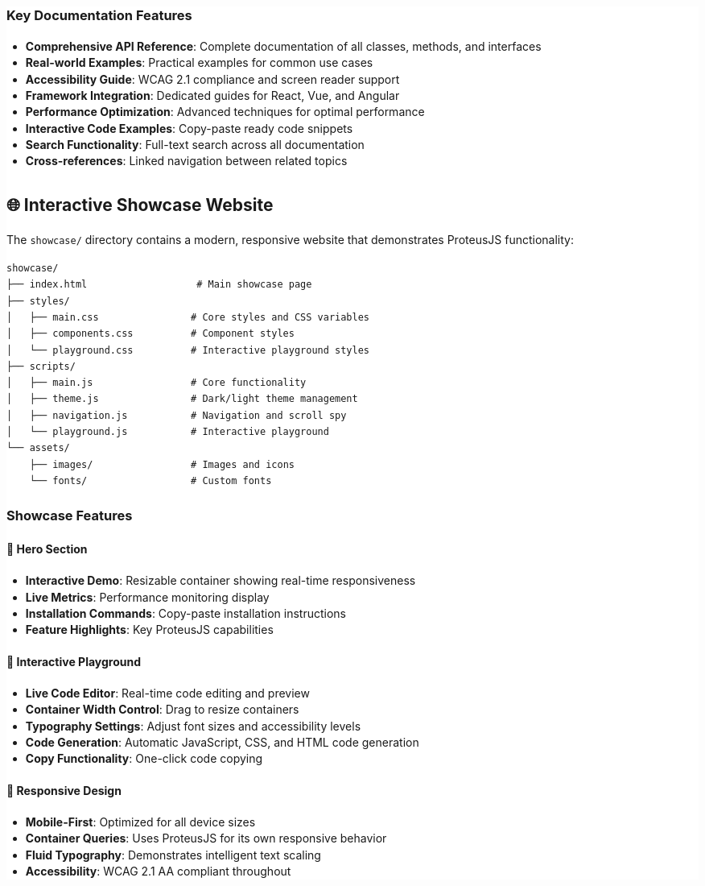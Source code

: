 ### Key Documentation Features

- **Comprehensive API Reference**: Complete documentation of all classes, methods, and interfaces
- **Real-world Examples**: Practical examples for common use cases
- **Accessibility Guide**: WCAG 2.1 compliance and screen reader support
- **Framework Integration**: Dedicated guides for React, Vue, and Angular
- **Performance Optimization**: Advanced techniques for optimal performance
- **Interactive Code Examples**: Copy-paste ready code snippets
- **Search Functionality**: Full-text search across all documentation
- **Cross-references**: Linked navigation between related topics

## 🌐 Interactive Showcase Website

The `showcase/` directory contains a modern, responsive website that demonstrates ProteusJS functionality:

```
showcase/
├── index.html                   # Main showcase page
├── styles/
│   ├── main.css                # Core styles and CSS variables
│   ├── components.css          # Component styles
│   └── playground.css          # Interactive playground styles
├── scripts/
│   ├── main.js                 # Core functionality
│   ├── theme.js                # Dark/light theme management
│   ├── navigation.js           # Navigation and scroll spy
│   └── playground.js           # Interactive playground
└── assets/
    ├── images/                 # Images and icons
    └── fonts/                  # Custom fonts
```

### Showcase Features

#### 🎯 Hero Section
- **Interactive Demo**: Resizable container showing real-time responsiveness
- **Live Metrics**: Performance monitoring display
- **Installation Commands**: Copy-paste installation instructions
- **Feature Highlights**: Key ProteusJS capabilities

#### 🔧 Interactive Playground
- **Live Code Editor**: Real-time code editing and preview
- **Container Width Control**: Drag to resize containers
- **Typography Settings**: Adjust font sizes and accessibility levels
- **Code Generation**: Automatic JavaScript, CSS, and HTML code generation
- **Copy Functionality**: One-click code copying

#### 📱 Responsive Design
- **Mobile-First**: Optimized for all device sizes
- **Container Queries**: Uses ProteusJS for its own responsive behavior
- **Fluid Typography**: Demonstrates intelligent text scaling
- **Accessibility**: WCAG 2.1 AA compliant throughout
